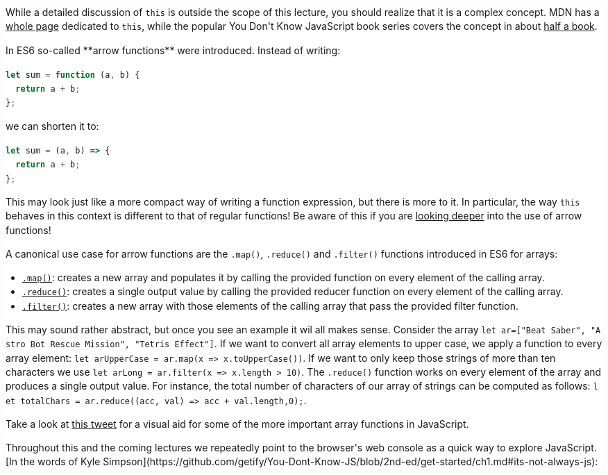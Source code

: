 While a detailed discussion of `this` is outside the scope of this lecture, you should realize that it is a complex concept. MDN has a [whole page](https://developer.mozilla.org/en-US/docs/Web/JavaScript/Reference/Operators/this) dedicated to `this`, while the popular You Don't Know JavaScript book series covers the concept in about [half a book](https://github.com/getify/You-Dont-Know-JS/tree/1st-ed/this%20%26%20object%20prototypes).

<optional-info markdown="block">
In ES6 so-called **arrow functions** were introduced. Instead of writing:

```javascript
let sum = function (a, b) {
  return a + b;
};
```

we can shorten it to:

```javascript
let sum = (a, b) => {
  return a + b;
};
```

This may look just like a more compact way of writing a function expression, but there is more to it. In particular, the way `this` behaves in this context is different to that of regular functions! Be aware of this if you are [looking deeper](https://developer.mozilla.org/en-US/docs/Web/JavaScript/Reference/Functions/Arrow_functions) into the use of arrow functions!

A canonical use case for arrow functions are the `.map()`, `.reduce()` and `.filter()` functions introduced in ES6 for arrays:

- [`.map()`](https://developer.mozilla.org/en-US/docs/Web/JavaScript/Reference/Global_Objects/Array/map): creates a new array and populates it by calling the provided function on every element of the calling array.
- [`.reduce()`](https://developer.mozilla.org/en-US/docs/Web/JavaScript/Reference/Global_Objects/Array/Reduce): creates a single output value by calling the provided reducer function on every element of the calling array.
- [`.filter()`](https://developer.mozilla.org/en-US/docs/Web/JavaScript/Reference/Global_Objects/Array/filter): creates a new array with those elements of the calling array that pass the provided filter function.

This may sound rather abstract, but once you see an example it wil all makes sense. Consider the array `let ar=["Beat Saber", "Astro Bot Rescue Mission", "Tetris Effect"]`. If we want to convert all array elements to upper case, we apply a function to every array element: `let arUpperCase = ar.map(x => x.toUpperCase())`. If we want to only keep those strings of more than ten characters we use `let arLong = ar.filter(x => x.length > 10)`. The `.reduce()` function works on every element of the array and produces a single output value. For instance, the total number of characters of our array of strings can be computed as follows: `let totalChars = ar.reduce((acc, val) => acc + val.length,0);`.

Take a look at [this tweet](https://twitter.com/rauschma/status/1398668839177568259) for a visual aid for some of the more important array functions in JavaScript.
</optional-info>

<debug-info markdown="block">
Throughout this and the coming lectures we repeatedly point to the browser's web console as a quick way to explore JavaScript. [In the words of Kyle Simpson](https://github.com/getify/You-Dont-Know-JS/blob/2nd-ed/get-started/ch1.md#its-not-always-js):
